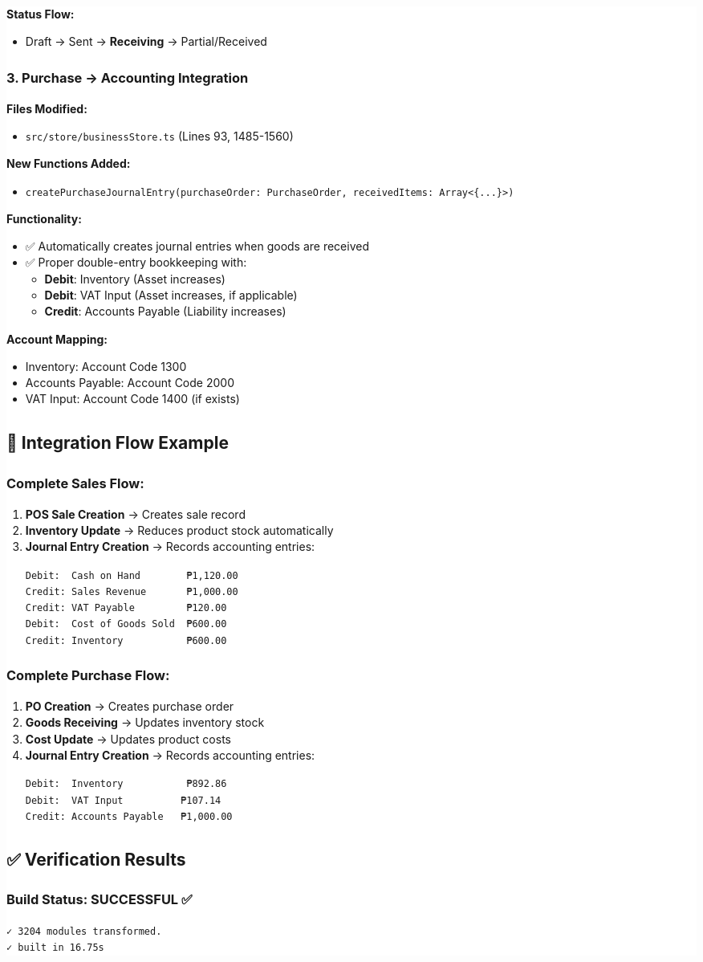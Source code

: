 **Status Flow:**
- Draft → Sent → **Receiving** → Partial/Received

### 3. Purchase → Accounting Integration

**Files Modified:**
- `src/store/businessStore.ts` (Lines 93, 1485-1560)

**New Functions Added:**
- `createPurchaseJournalEntry(purchaseOrder: PurchaseOrder, receivedItems: Array<{...}>)`

**Functionality:**
- ✅ Automatically creates journal entries when goods are received
- ✅ Proper double-entry bookkeeping with:
  - **Debit**: Inventory (Asset increases)
  - **Debit**: VAT Input (Asset increases, if applicable)
  - **Credit**: Accounts Payable (Liability increases)

**Account Mapping:**
- Inventory: Account Code 1300
- Accounts Payable: Account Code 2000
- VAT Input: Account Code 1400 (if exists)

## 🧪 **Integration Flow Example**

### **Complete Sales Flow:**
1. **POS Sale Creation** → Creates sale record
2. **Inventory Update** → Reduces product stock automatically
3. **Journal Entry Creation** → Records accounting entries:
   ```
   Debit:  Cash on Hand        ₱1,120.00
   Credit: Sales Revenue       ₱1,000.00
   Credit: VAT Payable         ₱120.00
   Debit:  Cost of Goods Sold  ₱600.00
   Credit: Inventory           ₱600.00
   ```

### **Complete Purchase Flow:**
1. **PO Creation** → Creates purchase order
2. **Goods Receiving** → Updates inventory stock
3. **Cost Update** → Updates product costs
4. **Journal Entry Creation** → Records accounting entries:
   ```
   Debit:  Inventory           ₱892.86
   Debit:  VAT Input          ₱107.14
   Credit: Accounts Payable   ₱1,000.00
   ```

## ✅ **Verification Results**

### Build Status: **SUCCESSFUL** ✅
```bash
✓ 3204 modules transformed.
✓ built in 16.75s
```
